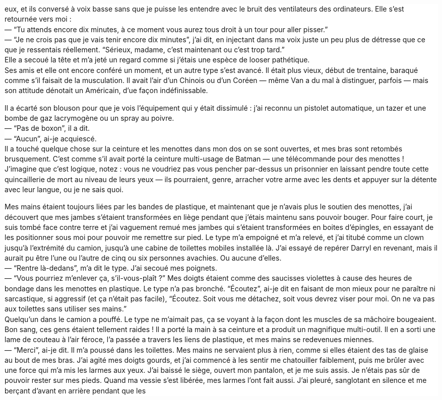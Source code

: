 eux, et ils conversé à voix basse sans que je puisse les entendre avec
le bruit des ventilateurs des ordinateurs. Elle s’est retournée vers moi
:\
— “Tu attends encore dix minutes, à ce moment vous aurez tous droit à un
tour pour aller pisser.”\
— “Je ne crois pas que je vais tenir encore dix minutes”, j’ai dit, en
injectant dans ma voix juste un peu plus de détresse que ce que je
ressentais réellement. “Sérieux, madame, c’est maintenant ou c’est trop
tard.”\
Elle a secoué la tête et m’a jeté un regard comme si j’étais une espèce
de looser pathétique.\
Ses amis et elle ont encore conféré un moment, et un autre type s’est
avancé. Il était plus vieux, début de trentaine, baraqué comme s’il
faisait de la musculation. Il avait l’air d’un Chinois ou d’un Coréen —
même Van a du mal à distinguer, parfois — mais son attitude dénotait un
Américain, d’ue façon indéfinissable.

Il a écarté son blouson pour que je vois l’équipement qui y était
dissimulé : j’ai reconnu un pistolet automatique, un tazer et une bombe
de gaz lacrymogène ou un spray au poivre.\
— “Pas de boxon”, il a dit.\
— “Aucun”, ai-je acquiescé.\
Il a touché quelque chose sur la ceinture et les menottes dans mon dos
on se sont ouvertes, et mes bras sont retombés brusquement. C’est comme
s’il avait porté la ceinture multi-usage de Batman — une télécommande
pour des menottes ! J’imagine que c’est logique, notez : vous ne
voudriez pas vous pencher par-dessus un prisonnier en laissant pendre
toute cette quincaillerie de mort au niveau de leurs yeux — ils
pourraient, genre, arracher votre arme avec les dents et appuyer sur la
détente avec leur langue, ou je ne sais quoi.

Mes mains étaient toujours liées par les bandes de plastique, et
maintenant que je n’avais plus le soutien des menottes, j’ai découvert
que mes jambes s’étaient transformées en liège pendant que j’étais
maintenu sans pouvoir bouger. Pour faire court, je suis tombé face
contre terre et j’ai vaguement remué mes jambes qui s’étaient
transformées en boites d’épingles, en essayant de les positionner sous
moi pour pouvoir me remettre sur pied. Le type m’a empoigné et m’a
relevé, et j’ai titubé comme un clown jusqu’à l’extrémité du camion,
jusqu’à une cabine de toilettes mobiles installée là. J’ai essayé de
repérer Darryl en revenant, mais il aurait pu être l’une ou l’autre de
cinq ou six personnes avachies. Ou aucune d’elles.\
— “Rentre là-dedans”, m’a dit le type. J’ai secoué mes poignets.\
— “Vous pourriez m’enlever ça, s’il-vous-plaît ?” Mes doigts étaient
comme des saucisses violettes à cause des heures de bondage dans les
menottes en plastique. Le type n’a pas bronché. “Écoutez”, ai-je dit en
faisant de mon mieux pour ne paraître ni sarcastique, si aggressif (et
ça n’était pas facile), “Écoutez. Soit vous me détachez, soit vous
devrez viser pour moi. On ne va pas aux toilettes sans utiliser ses
mains.”\
Quelqu’un dans le camion a pouffé. Le type ne m’aimait pas, ça se voyant
à la façon dont les muscles de sa mâchoire bougeaient. Bon sang, ces
gens étaient tellement raides ! Il a porté la main à sa ceinture et a
produit un magnifique multi-outil. Il en a sorti une lame de couteau à
l’air féroce, l’a passée a travers les liens de plastique, et mes mains
se redevenues miennes.\
— “Merci”, ai-je dit. Il m’a poussé dans les toilettes. Mes mains ne
servaient plus à rien, comme si elles étaient des tas de glaise au bout
de mes bras. J’ai agité mes doigts gourds, et j’ai commencé à les sentir
me chatouiller faiblement, puis me brûler avec une force qui m’a mis les
larmes aux yeux. J’ai baissé le siège, ouvert mon pantalon, et je me
suis assis. Je n’étais pas sûr de pouvoir rester sur mes pieds. Quand ma
vessie s’est libérée, mes larmes l’ont fait aussi. J’ai pleuré,
sanglotant en silence et me berçant d’avant en arrière pendant que les
